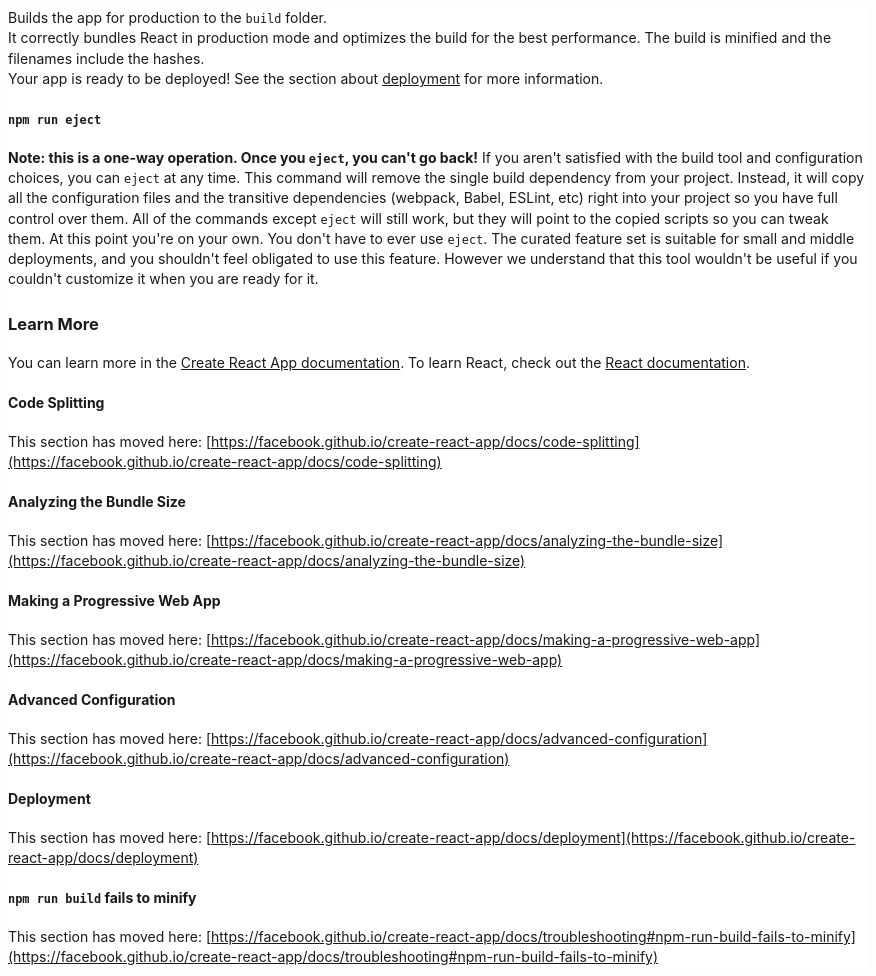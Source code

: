 Builds the app for production to the `build` folder.\
It correctly bundles React in production mode and optimizes the build for the best performance.
The build is minified and the filenames include the hashes.\
Your app is ready to be deployed!
See the section about [deployment](https://facebook.github.io/create-react-app/docs/deployment) for more information.

#### `npm run eject`

**Note: this is a one-way operation. Once you `eject`, you can't go back!**
If you aren't satisfied with the build tool and configuration choices, you can `eject` at any time. This command will remove the single build dependency from your project.
Instead, it will copy all the configuration files and the transitive dependencies (webpack, Babel, ESLint, etc) right into your project so you have full control over them. All of the commands except `eject` will still work, but they will point to the copied scripts so you can tweak them. At this point you're on your own.
You don't have to ever use `eject`. The curated feature set is suitable for small and middle deployments, and you shouldn't feel obligated to use this feature. However we understand that this tool wouldn't be useful if you couldn't customize it when you are ready for it.

### Learn More

You can learn more in the [Create React App documentation](https://facebook.github.io/create-react-app/docs/getting-started).
To learn React, check out the [React documentation](https://reactjs.org/).

#### Code Splitting

This section has moved here: [https://facebook.github.io/create-react-app/docs/code-splitting](https://facebook.github.io/create-react-app/docs/code-splitting)

#### Analyzing the Bundle Size

This section has moved here: [https://facebook.github.io/create-react-app/docs/analyzing-the-bundle-size](https://facebook.github.io/create-react-app/docs/analyzing-the-bundle-size)

#### Making a Progressive Web App

This section has moved here: [https://facebook.github.io/create-react-app/docs/making-a-progressive-web-app](https://facebook.github.io/create-react-app/docs/making-a-progressive-web-app)

#### Advanced Configuration

This section has moved here: [https://facebook.github.io/create-react-app/docs/advanced-configuration](https://facebook.github.io/create-react-app/docs/advanced-configuration)

#### Deployment

This section has moved here: [https://facebook.github.io/create-react-app/docs/deployment](https://facebook.github.io/create-react-app/docs/deployment)

#### `npm run build` fails to minify

This section has moved here: [https://facebook.github.io/create-react-app/docs/troubleshooting#npm-run-build-fails-to-minify](https://facebook.github.io/create-react-app/docs/troubleshooting#npm-run-build-fails-to-minify)
